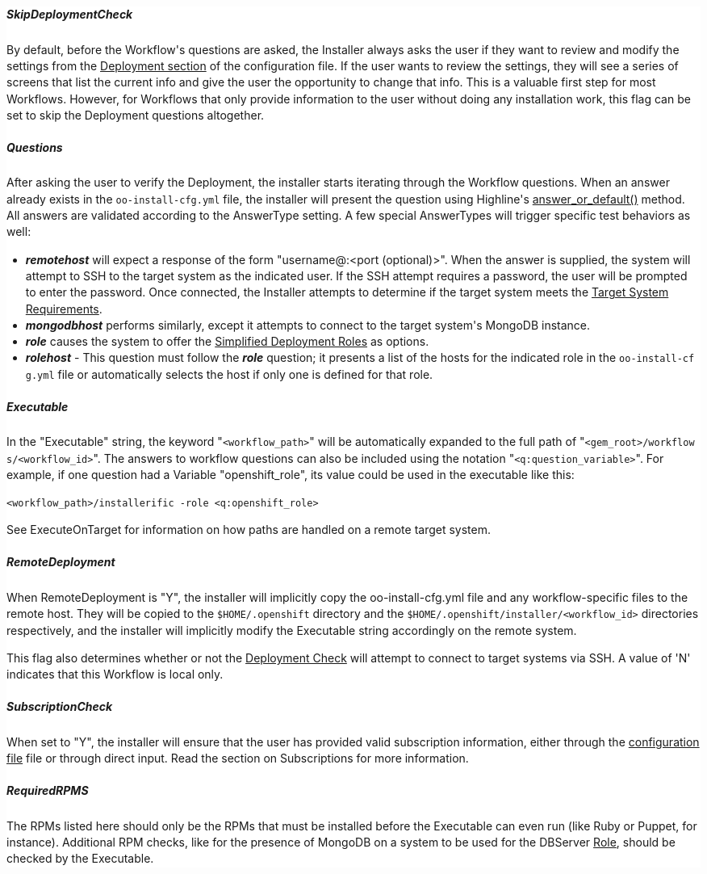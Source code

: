 ##### SkipDeploymentCheck
By default, before the Workflow's questions are asked, the Installer always asks the user if they want to review and modify the settings from the [Deployment section](#default-configuration) of the configuration file. If the user wants to review the settings, they will see a series of screens that list the current info and give the user the opportunity to change that info. This is a valuable first step for most Workflows. However, for Workflows that only provide information to the user without doing any installation work, this flag can be set to skip the Deployment questions altogether.

##### Questions
After asking the user to verify the Deployment, the installer starts iterating through the Workflow questions. When an answer already exists in the `oo-install-cfg.yml` file, the installer will present the question using Highline's [answer_or_default()](http://highline.rubyforge.org/doc/classes/HighLine/Question.html#M000030) method. All answers are validated according to the AnswerType setting. A few special AnswerTypes will trigger specific test behaviors as well:

* **_remotehost_** will expect a response of the form "username@<hostname or IP address>:<port (optional)>". When the answer is supplied, the system will attempt to SSH to the target system as the indicated user. If the SSH attempt requires a password, the user will be prompted to enter the password. Once connected, the Installer attempts to determine if the target system meets the [Target System Requirements](#target-system-requirements).
* **_mongodbhost_** performs similarly, except it attempts to connect to the target system's MongoDB instance.
* **_role_** causes the system to offer the [Simplified Deployment Roles](#simplified-deployment-roles) as options.
* **_rolehost_** - This question must follow the **_role_** question; it presents a list of the hosts for the indicated role in the `oo-install-cfg.yml` file or automatically selects the host if only one is defined for that role.

##### Executable
In the "Executable" string, the keyword "`<workflow_path>`" will be automatically expanded to the full path of "`<gem_root>/workflows/<workflow_id>`". The answers to workflow questions can also be included using the notation "`<q:question_variable>`". For example, if one question had a Variable "openshift_role", its value could be used in the executable like this:

    <workflow_path>/installerific -role <q:openshift_role>

See ExecuteOnTarget for information on how paths are handled on a remote target system.

##### RemoteDeployment
When RemoteDeployment is "Y", the installer will implicitly copy the oo-install-cfg.yml file and any workflow-specific files to the remote host. They will be copied to the `$HOME/.openshift` directory and the `$HOME/.openshift/installer/<workflow_id>` directories respectively, and the installer will implicitly modify the Executable string accordingly on the remote system.

This flag also determines whether or not the [Deployment Check](#skipdeploymentcheck) will attempt to connect to target systems via SSH. A value of 'N' indicates that this Workflow is local only.

##### SubscriptionCheck
When set to "Y", the installer will ensure that the user has provided valid subscription information, either through the [configuration file](#default-configuration) file or through direct input. Read the section on Subscriptions for more information.

##### RequiredRPMS
The RPMs listed here should only be the RPMs that must be installed before the Executable can even run (like Ruby or Puppet, for instance). Additional RPM checks, like for the presence of MongoDB on a system to be used for the DBServer [Role](#simplified-deployment-roles), should be checked by the Executable.
